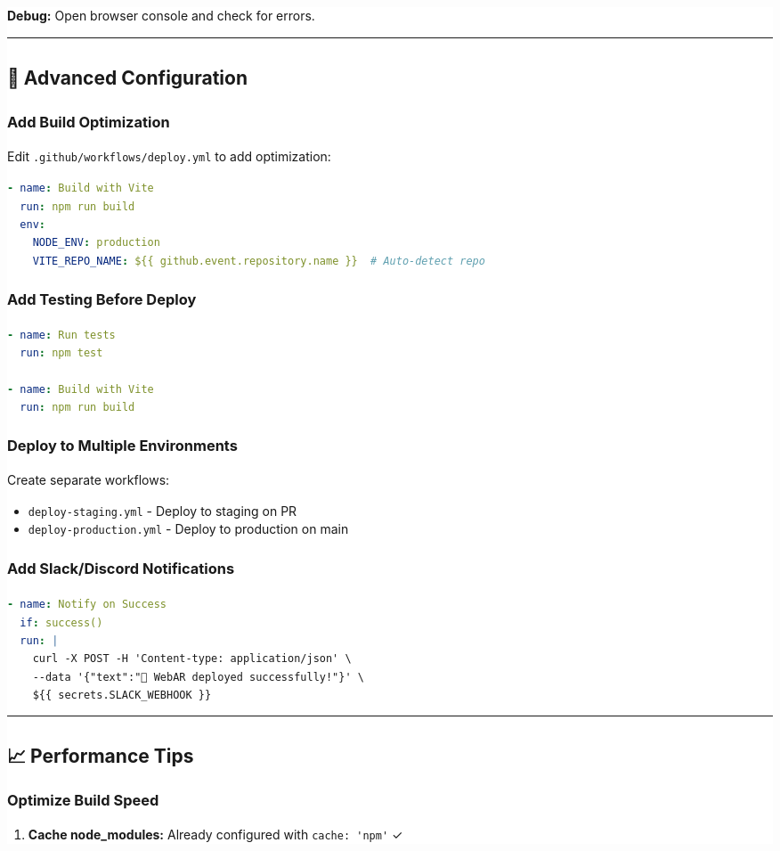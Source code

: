 **Debug:**
Open browser console and check for errors.

---

## 🚀 Advanced Configuration

### Add Build Optimization

Edit `.github/workflows/deploy.yml` to add optimization:

```yaml
- name: Build with Vite
  run: npm run build
  env:
    NODE_ENV: production
    VITE_REPO_NAME: ${{ github.event.repository.name }}  # Auto-detect repo
```

### Add Testing Before Deploy

```yaml
- name: Run tests
  run: npm test
  
- name: Build with Vite
  run: npm run build
```

### Deploy to Multiple Environments

Create separate workflows:
- `deploy-staging.yml` - Deploy to staging on PR
- `deploy-production.yml` - Deploy to production on main

### Add Slack/Discord Notifications

```yaml
- name: Notify on Success
  if: success()
  run: |
    curl -X POST -H 'Content-type: application/json' \
    --data '{"text":"🎉 WebAR deployed successfully!"}' \
    ${{ secrets.SLACK_WEBHOOK }}
```

---

## 📈 Performance Tips

### Optimize Build Speed

1. **Cache node_modules:**
   Already configured with `cache: 'npm'` ✓
